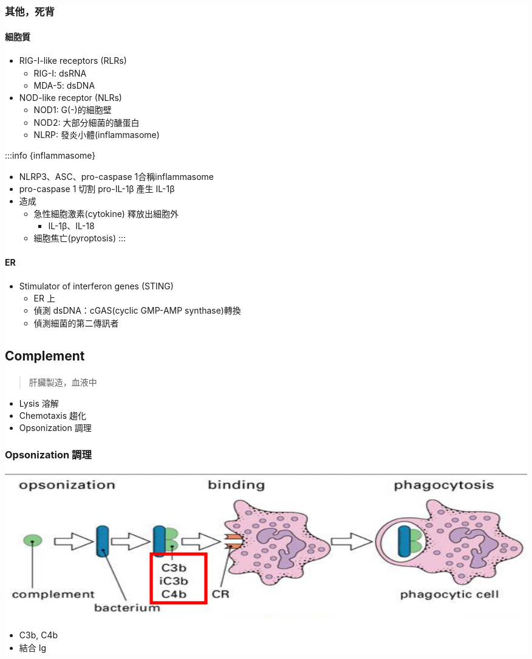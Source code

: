 


### 其他，死背
#### 細胞質
- RIG-I-like receptors (RLRs)
  - RIG-I: dsRNA
  - MDA-5: dsDNA
- NOD-like receptor (NLRs)
  - NOD1: G(-)的細胞壁
  - NOD2: 大部分細菌的醣蛋白
  - NLRP: 發炎小體(inflammasome)

:::info {inflammasome}
- NLRP3、ASC、pro-caspase 1合稱inflammasome
- pro-caspase 1 切割 pro-IL-1β 產生 IL-1β
- 造成 
  - 急性細胞激素(cytokine) 釋放出細胞外
    - IL-1β、IL-18 
  - 細胞焦亡(pyroptosis)
:::


#### ER
- Stimulator of interferon genes (STING)
  - ER 上
  - 偵測 dsDNA：cGAS(cyclic GMP-AMP synthase)轉換
  - 偵測細菌的第二傳訊者







## Complement 
> 肝臟製造，血液中
- Lysis 溶解
- Chemotaxis 趨化
- Opsonization 調理

### Opsonization 調理

![Alt text](paste_src/image-121.png)
- C3b, C4b
- 結合 Ig
